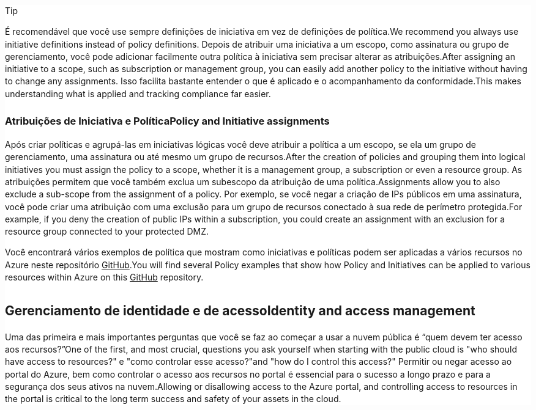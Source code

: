 > [!TIP]
> <span data-ttu-id="1e2a0-253">É recomendável que você use sempre definições de iniciativa em vez de definições de política.</span><span class="sxs-lookup"><span data-stu-id="1e2a0-253">We recommend you always use initiative definitions instead of policy definitions.</span></span> <span data-ttu-id="1e2a0-254">Depois de atribuir uma iniciativa a um escopo, como assinatura ou grupo de gerenciamento, você pode adicionar facilmente outra política à iniciativa sem precisar alterar as atribuições.</span><span class="sxs-lookup"><span data-stu-id="1e2a0-254">After assigning an initiative to a scope, such as subscription or management group, you can easily add another policy to the initiative without having to change any assignments.</span></span> <span data-ttu-id="1e2a0-255">Isso facilita bastante entender o que é aplicado e o acompanhamento da conformidade.</span><span class="sxs-lookup"><span data-stu-id="1e2a0-255">This makes understanding what is applied and tracking compliance far easier.</span></span>

### <a name="policy-and-initiative-assignments"></a><span data-ttu-id="1e2a0-256">Atribuições de Iniciativa e Política</span><span class="sxs-lookup"><span data-stu-id="1e2a0-256">Policy and Initiative assignments</span></span>

<span data-ttu-id="1e2a0-257">Após criar políticas e agrupá-las em iniciativas lógicas você deve atribuir a política a um escopo, se ela um grupo de gerenciamento, uma assinatura ou até mesmo um grupo de recursos.</span><span class="sxs-lookup"><span data-stu-id="1e2a0-257">After the creation of policies and grouping them into logical initiatives you must assign the policy to a scope, whether it is a management group, a subscription or even a resource group.</span></span> <span data-ttu-id="1e2a0-258">As atribuições permitem que você também exclua um subescopo da atribuição de uma política.</span><span class="sxs-lookup"><span data-stu-id="1e2a0-258">Assignments allow you to also exclude a sub-scope from the assignment of a policy.</span></span> <span data-ttu-id="1e2a0-259">Por exemplo, se você negar a criação de IPs públicos em uma assinatura, você pode criar uma atribuição com uma exclusão para um grupo de recursos conectado à sua rede de perímetro protegida.</span><span class="sxs-lookup"><span data-stu-id="1e2a0-259">For example, if you deny the creation of public IPs within a subscription, you could create an assignment with an exclusion for a resource group connected to your protected DMZ.</span></span>

<span data-ttu-id="1e2a0-260">Você encontrará vários exemplos de política que mostram como iniciativas e políticas podem ser aplicadas a vários recursos no Azure neste repositório [GitHub](https://github.com/Azure/azure-policy).</span><span class="sxs-lookup"><span data-stu-id="1e2a0-260">You will find several Policy examples that show how Policy and Initiatives can be applied to various resources within Azure on this [GitHub](https://github.com/Azure/azure-policy) repository.</span></span>

## <a name="identity-and-access-management"></a><span data-ttu-id="1e2a0-261">Gerenciamento de identidade e de acesso</span><span class="sxs-lookup"><span data-stu-id="1e2a0-261">Identity and access management</span></span>

<span data-ttu-id="1e2a0-262">Uma das primeira e mais importantes perguntas que você se faz ao começar a usar a nuvem pública é “quem devem ter acesso aos recursos?”</span><span class="sxs-lookup"><span data-stu-id="1e2a0-262">One of the first, and most crucial, questions you ask yourself when starting with the public cloud is "who should have access to resources?"</span></span> <span data-ttu-id="1e2a0-263">e "como controlar esse acesso?"</span><span class="sxs-lookup"><span data-stu-id="1e2a0-263">and "how do I control this access?"</span></span> <span data-ttu-id="1e2a0-264">Permitir ou negar acesso ao portal do Azure, bem como controlar o acesso aos recursos no portal é essencial para o sucesso a longo prazo e para a segurança dos seus ativos na nuvem.</span><span class="sxs-lookup"><span data-stu-id="1e2a0-264">Allowing or disallowing access to the Azure portal, and controlling access to resources in the portal is critical to the long term success and safety of your assets in the cloud.</span></span>
